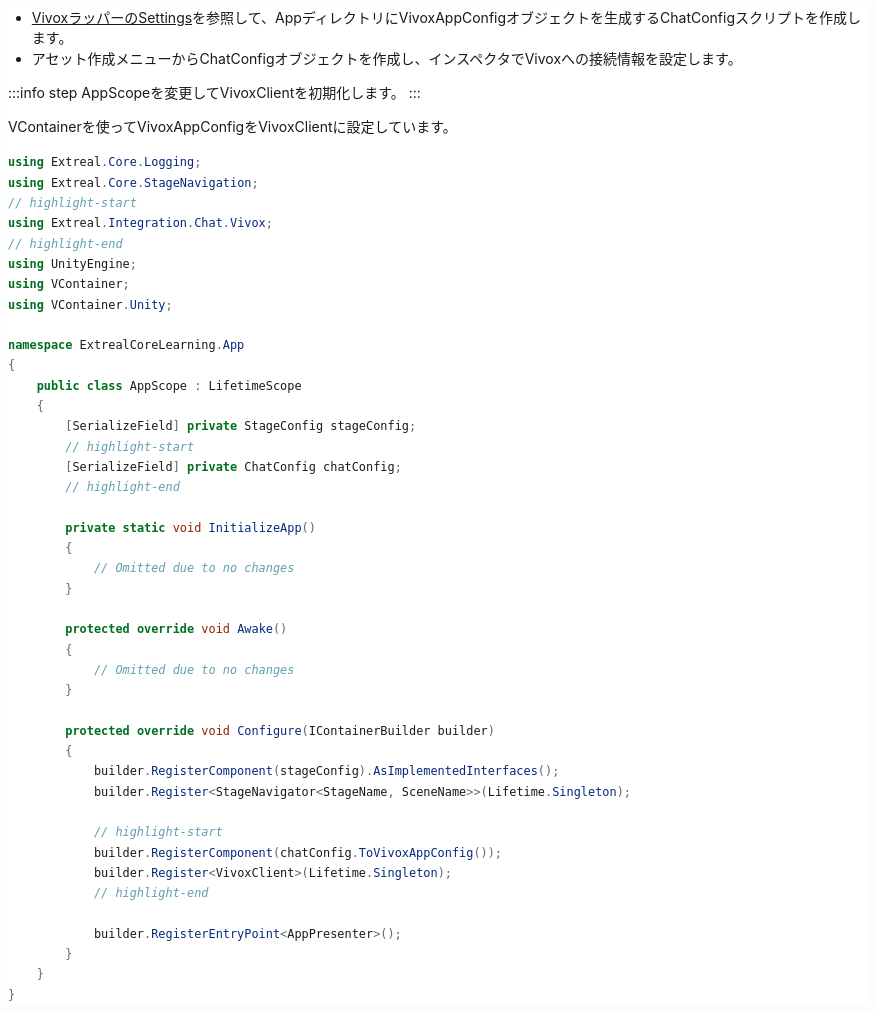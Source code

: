 - [VivoxラッパーのSettings](/integration/chat.vivox#settings)を参照して、AppディレクトリにVivoxAppConfigオブジェクトを生成するChatConfigスクリプトを作成します。
- アセット作成メニューからChatConfigオブジェクトを作成し、インスペクタでVivoxへの接続情報を設定します。

:::info step
AppScopeを変更してVivoxClientを初期化します。
:::

VContainerを使ってVivoxAppConfigをVivoxClientに設定しています。

```csharp
using Extreal.Core.Logging;
using Extreal.Core.StageNavigation;
// highlight-start
using Extreal.Integration.Chat.Vivox;
// highlight-end
using UnityEngine;
using VContainer;
using VContainer.Unity;

namespace ExtrealCoreLearning.App
{
    public class AppScope : LifetimeScope
    {
        [SerializeField] private StageConfig stageConfig;
        // highlight-start
        [SerializeField] private ChatConfig chatConfig;
        // highlight-end

        private static void InitializeApp()
        {
            // Omitted due to no changes
        }

        protected override void Awake()
        {
            // Omitted due to no changes
        }

        protected override void Configure(IContainerBuilder builder)
        {
            builder.RegisterComponent(stageConfig).AsImplementedInterfaces();
            builder.Register<StageNavigator<StageName, SceneName>>(Lifetime.Singleton);

            // highlight-start
            builder.RegisterComponent(chatConfig.ToVivoxAppConfig());
            builder.Register<VivoxClient>(Lifetime.Singleton);
            // highlight-end

            builder.RegisterEntryPoint<AppPresenter>();
        }
    }
}
```
